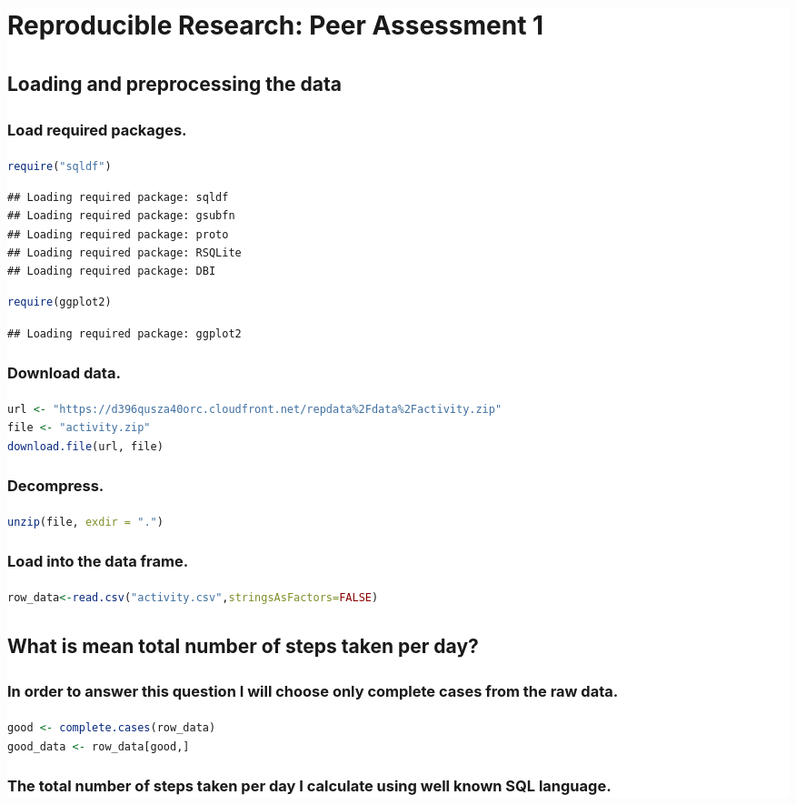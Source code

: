 # Reproducible Research: Peer Assessment 1


## Loading and preprocessing the data
### Load required packages.

```r
require("sqldf")
```

```
## Loading required package: sqldf
## Loading required package: gsubfn
## Loading required package: proto
## Loading required package: RSQLite
## Loading required package: DBI
```

```r
require(ggplot2)
```

```
## Loading required package: ggplot2
```
### Download data.

```r
url <- "https://d396qusza40orc.cloudfront.net/repdata%2Fdata%2Factivity.zip"
file <- "activity.zip"
download.file(url, file)
```
### Decompress. 

```r
unzip(file, exdir = ".")
```
### Load into the data frame.

```r
row_data<-read.csv("activity.csv",stringsAsFactors=FALSE)
```

## What is mean total number of steps taken per day?
### In order to answer this question I will choose only complete cases from the raw data.

```r
good <- complete.cases(row_data)
good_data <- row_data[good,]
```
### The total number of steps taken per day I calculate using well known SQL language.
